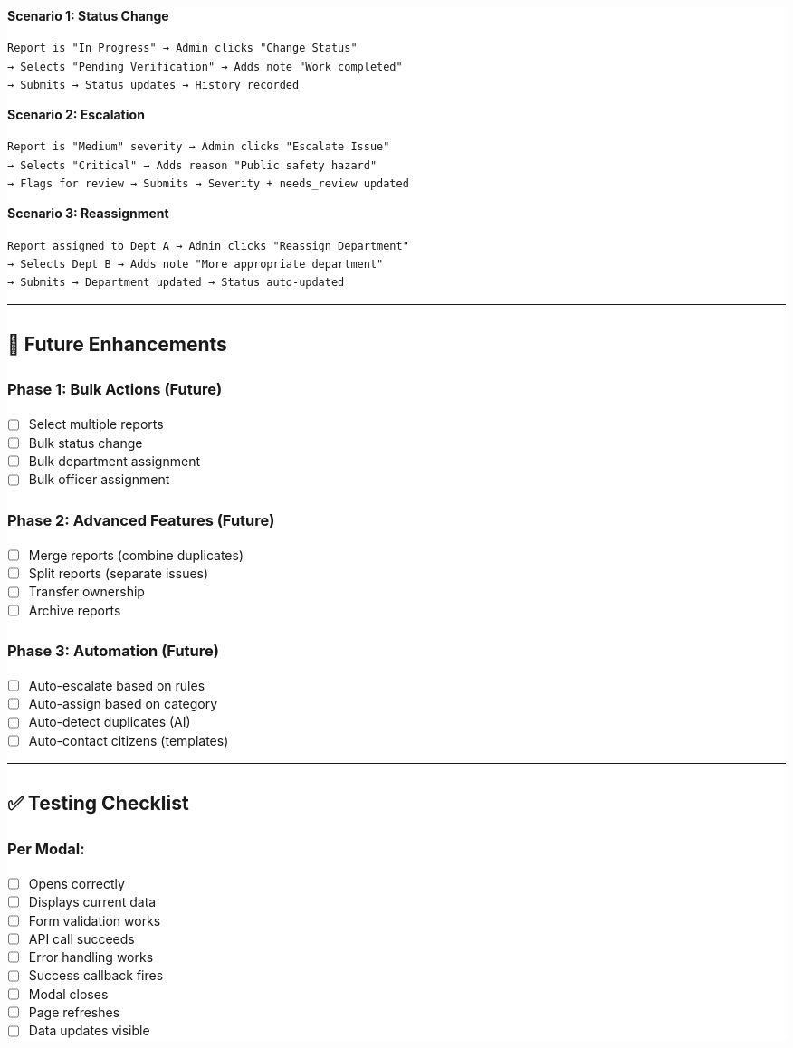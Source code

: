 **Scenario 1: Status Change**
```
Report is "In Progress" → Admin clicks "Change Status"
→ Selects "Pending Verification" → Adds note "Work completed"
→ Submits → Status updates → History recorded
```

**Scenario 2: Escalation**
```
Report is "Medium" severity → Admin clicks "Escalate Issue"
→ Selects "Critical" → Adds reason "Public safety hazard"
→ Flags for review → Submits → Severity + needs_review updated
```

**Scenario 3: Reassignment**
```
Report assigned to Dept A → Admin clicks "Reassign Department"
→ Selects Dept B → Adds note "More appropriate department"
→ Submits → Department updated → Status auto-updated
```

---

## 🔮 **Future Enhancements**

### **Phase 1: Bulk Actions** (Future)
- [ ] Select multiple reports
- [ ] Bulk status change
- [ ] Bulk department assignment
- [ ] Bulk officer assignment

### **Phase 2: Advanced Features** (Future)
- [ ] Merge reports (combine duplicates)
- [ ] Split reports (separate issues)
- [ ] Transfer ownership
- [ ] Archive reports

### **Phase 3: Automation** (Future)
- [ ] Auto-escalate based on rules
- [ ] Auto-assign based on category
- [ ] Auto-detect duplicates (AI)
- [ ] Auto-contact citizens (templates)

---

## ✅ **Testing Checklist**

### **Per Modal:**
- [ ] Opens correctly
- [ ] Displays current data
- [ ] Form validation works
- [ ] API call succeeds
- [ ] Error handling works
- [ ] Success callback fires
- [ ] Modal closes
- [ ] Page refreshes
- [ ] Data updates visible
